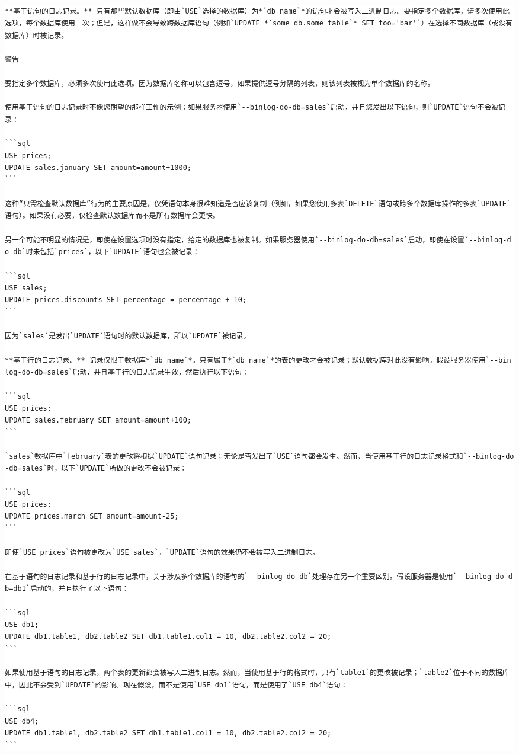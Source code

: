     **基于语句的日志记录。** 只有那些默认数据库（即由`USE`选择的数据库）为*`db_name`*的语句才会被写入二进制日志。要指定多个数据库，请多次使用此选项，每个数据库使用一次；但是，这样做不会导致跨数据库语句（例如`UPDATE *`some_db.some_table`* SET foo='bar'`）在选择不同数据库（或没有数据库）时被记录。

    警告

    要指定多个数据库，必须多次使用此选项。因为数据库名称可以包含逗号，如果提供逗号分隔的列表，则该列表被视为单个数据库的名称。

    使用基于语句的日志记录时不像您期望的那样工作的示例：如果服务器使用`--binlog-do-db=sales`启动，并且您发出以下语句，则`UPDATE`语句不会被记录：

    ```sql
    USE prices;
    UPDATE sales.january SET amount=amount+1000;
    ```

    这种“只需检查默认数据库”行为的主要原因是，仅凭语句本身很难知道是否应该复制（例如，如果您使用多表`DELETE`语句或跨多个数据库操作的多表`UPDATE`语句）。如果没有必要，仅检查默认数据库而不是所有数据库会更快。

    另一个可能不明显的情况是，即使在设置选项时没有指定，给定的数据库也被复制。如果服务器使用`--binlog-do-db=sales`启动，即使在设置`--binlog-do-db`时未包括`prices`，以下`UPDATE`语句也会被记录：

    ```sql
    USE sales;
    UPDATE prices.discounts SET percentage = percentage + 10;
    ```

    因为`sales`是发出`UPDATE`语句时的默认数据库，所以`UPDATE`被记录。

    **基于行的日志记录。** 记录仅限于数据库*`db_name`*。只有属于*`db_name`*的表的更改才会被记录；默认数据库对此没有影响。假设服务器使用`--binlog-do-db=sales`启动，并且基于行的日志记录生效，然后执行以下语句：

    ```sql
    USE prices;
    UPDATE sales.february SET amount=amount+100;
    ```

    `sales`数据库中`february`表的更改将根据`UPDATE`语句记录；无论是否发出了`USE`语句都会发生。然而，当使用基于行的日志记录格式和`--binlog-do-db=sales`时，以下`UPDATE`所做的更改不会被记录：

    ```sql
    USE prices;
    UPDATE prices.march SET amount=amount-25;
    ```

    即使`USE prices`语句被更改为`USE sales`，`UPDATE`语句的效果仍不会被写入二进制日志。

    在基于语句的日志记录和基于行的日志记录中，关于涉及多个数据库的语句的`--binlog-do-db`处理存在另一个重要区别。假设服务器是使用`--binlog-do-db=db1`启动的，并且执行了以下语句：

    ```sql
    USE db1;
    UPDATE db1.table1, db2.table2 SET db1.table1.col1 = 10, db2.table2.col2 = 20;
    ```

    如果使用基于语句的日志记录，两个表的更新都会被写入二进制日志。然而，当使用基于行的格式时，只有`table1`的更改被记录；`table2`位于不同的数据库中，因此不会受到`UPDATE`的影响。现在假设，而不是使用`USE db1`语句，而是使用了`USE db4`语句：

    ```sql
    USE db4;
    UPDATE db1.table1, db2.table2 SET db1.table1.col1 = 10, db2.table2.col2 = 20;
    ```

